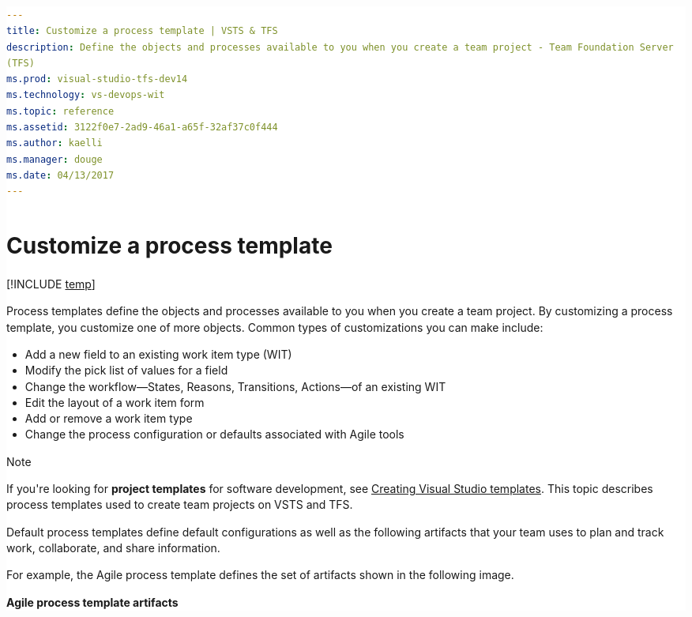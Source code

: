 ```yaml
---
title: Customize a process template | VSTS & TFS
description: Define the objects and processes available to you when you create a team project - Team Foundation Server (TFS)
ms.prod: visual-studio-tfs-dev14
ms.technology: vs-devops-wit
ms.topic: reference
ms.assetid: 3122f0e7-2ad9-46a1-a65f-32af37c0f444
ms.author: kaelli
ms.manager: douge
ms.date: 04/13/2017
---
```




# Customize a process template


[!INCLUDE [temp](../../_shared/dev15-version-header-process-template.md)]


Process templates define the objects and processes available to you when you create a team project. By customizing a process template, you customize one of more objects. Common types of customizations you can make include:  
  
- Add a new field to an existing work item type (WIT)  
- Modify the pick list of values for a field  
- Change the workflow&mdash;States, Reasons, Transitions, Actions&mdash;of an existing WIT  
- Edit the layout of a work item form  
- Add or remove a work item type  
- Change the process configuration or defaults associated with Agile tools   


>[!NOTE]  
>If you're looking for **project templates** for software development, see [Creating Visual Studio templates](https://msdn.microsoft.com/library/ms247121.aspx). This topic describes process templates used to create team projects on VSTS and TFS.  
  
Default process templates define default configurations as well as the following artifacts that your team uses to plan and track work, collaborate, and share information.

For example, the Agile process template defines the set of artifacts shown in the following image.  
  
**Agile process template artifacts**  
  